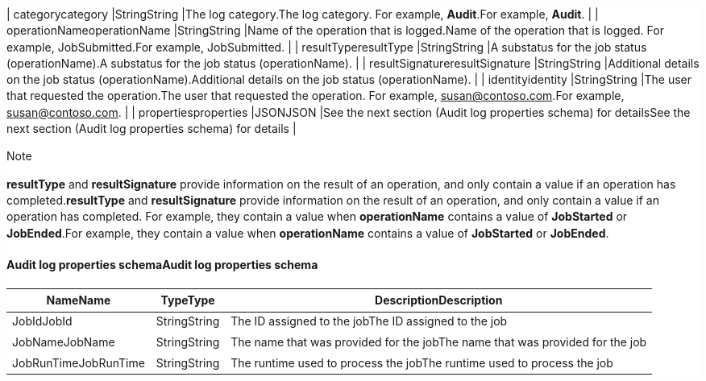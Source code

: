 | <span data-ttu-id="e5973-239">category</span><span class="sxs-lookup"><span data-stu-id="e5973-239">category</span></span> |<span data-ttu-id="e5973-240">String</span><span class="sxs-lookup"><span data-stu-id="e5973-240">String</span></span> |<span data-ttu-id="e5973-241">The log category.</span><span class="sxs-lookup"><span data-stu-id="e5973-241">The log category.</span></span> <span data-ttu-id="e5973-242">For example, **Audit**.</span><span class="sxs-lookup"><span data-stu-id="e5973-242">For example, **Audit**.</span></span> |
| <span data-ttu-id="e5973-243">operationName</span><span class="sxs-lookup"><span data-stu-id="e5973-243">operationName</span></span> |<span data-ttu-id="e5973-244">String</span><span class="sxs-lookup"><span data-stu-id="e5973-244">String</span></span> |<span data-ttu-id="e5973-245">Name of the operation that is logged.</span><span class="sxs-lookup"><span data-stu-id="e5973-245">Name of the operation that is logged.</span></span> <span data-ttu-id="e5973-246">For example, JobSubmitted.</span><span class="sxs-lookup"><span data-stu-id="e5973-246">For example, JobSubmitted.</span></span> |
| <span data-ttu-id="e5973-247">resultType</span><span class="sxs-lookup"><span data-stu-id="e5973-247">resultType</span></span> |<span data-ttu-id="e5973-248">String</span><span class="sxs-lookup"><span data-stu-id="e5973-248">String</span></span> |<span data-ttu-id="e5973-249">A substatus for the job status (operationName).</span><span class="sxs-lookup"><span data-stu-id="e5973-249">A substatus for the job status (operationName).</span></span> |
| <span data-ttu-id="e5973-250">resultSignature</span><span class="sxs-lookup"><span data-stu-id="e5973-250">resultSignature</span></span> |<span data-ttu-id="e5973-251">String</span><span class="sxs-lookup"><span data-stu-id="e5973-251">String</span></span> |<span data-ttu-id="e5973-252">Additional details on the job status (operationName).</span><span class="sxs-lookup"><span data-stu-id="e5973-252">Additional details on the job status (operationName).</span></span> |
| <span data-ttu-id="e5973-253">identity</span><span class="sxs-lookup"><span data-stu-id="e5973-253">identity</span></span> |<span data-ttu-id="e5973-254">String</span><span class="sxs-lookup"><span data-stu-id="e5973-254">String</span></span> |<span data-ttu-id="e5973-255">The user that requested the operation.</span><span class="sxs-lookup"><span data-stu-id="e5973-255">The user that requested the operation.</span></span> <span data-ttu-id="e5973-256">For example, susan@contoso.com.</span><span class="sxs-lookup"><span data-stu-id="e5973-256">For example, susan@contoso.com.</span></span> |
| <span data-ttu-id="e5973-257">properties</span><span class="sxs-lookup"><span data-stu-id="e5973-257">properties</span></span> |<span data-ttu-id="e5973-258">JSON</span><span class="sxs-lookup"><span data-stu-id="e5973-258">JSON</span></span> |<span data-ttu-id="e5973-259">See the next section (Audit log properties schema) for details</span><span class="sxs-lookup"><span data-stu-id="e5973-259">See the next section (Audit log properties schema) for details</span></span> |

> [!NOTE]
> <span data-ttu-id="e5973-260">**resultType** and **resultSignature** provide information on the result of an operation, and only contain a value if an operation has completed.</span><span class="sxs-lookup"><span data-stu-id="e5973-260">**resultType** and **resultSignature** provide information on the result of an operation, and only contain a value if an operation has completed.</span></span> <span data-ttu-id="e5973-261">For example, they contain a value when **operationName** contains a value of **JobStarted** or **JobEnded**.</span><span class="sxs-lookup"><span data-stu-id="e5973-261">For example, they contain a value when **operationName** contains a value of **JobStarted** or **JobEnded**.</span></span>
>
>

#### <a name="audit-log-properties-schema"></a><span data-ttu-id="e5973-262">Audit log properties schema</span><span class="sxs-lookup"><span data-stu-id="e5973-262">Audit log properties schema</span></span>

| <span data-ttu-id="e5973-263">Name</span><span class="sxs-lookup"><span data-stu-id="e5973-263">Name</span></span> | <span data-ttu-id="e5973-264">Type</span><span class="sxs-lookup"><span data-stu-id="e5973-264">Type</span></span> | <span data-ttu-id="e5973-265">Description</span><span class="sxs-lookup"><span data-stu-id="e5973-265">Description</span></span> |
| --- | --- | --- |
| <span data-ttu-id="e5973-266">JobId</span><span class="sxs-lookup"><span data-stu-id="e5973-266">JobId</span></span> |<span data-ttu-id="e5973-267">String</span><span class="sxs-lookup"><span data-stu-id="e5973-267">String</span></span> |<span data-ttu-id="e5973-268">The ID assigned to the job</span><span class="sxs-lookup"><span data-stu-id="e5973-268">The ID assigned to the job</span></span> |
| <span data-ttu-id="e5973-269">JobName</span><span class="sxs-lookup"><span data-stu-id="e5973-269">JobName</span></span> |<span data-ttu-id="e5973-270">String</span><span class="sxs-lookup"><span data-stu-id="e5973-270">String</span></span> |<span data-ttu-id="e5973-271">The name that was provided for the job</span><span class="sxs-lookup"><span data-stu-id="e5973-271">The name that was provided for the job</span></span> |
| <span data-ttu-id="e5973-272">JobRunTime</span><span class="sxs-lookup"><span data-stu-id="e5973-272">JobRunTime</span></span> |<span data-ttu-id="e5973-273">String</span><span class="sxs-lookup"><span data-stu-id="e5973-273">String</span></span> |<span data-ttu-id="e5973-274">The runtime used to process the job</span><span class="sxs-lookup"><span data-stu-id="e5973-274">The runtime used to process the job</span></span> |